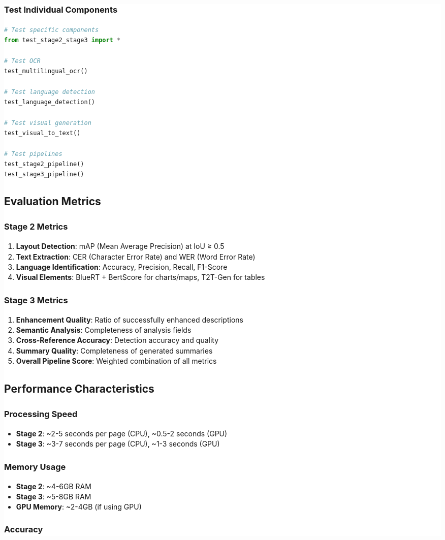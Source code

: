 ### Test Individual Components

```python
# Test specific components
from test_stage2_stage3 import *

# Test OCR
test_multilingual_ocr()

# Test language detection
test_language_detection()

# Test visual generation
test_visual_to_text()

# Test pipelines
test_stage2_pipeline()
test_stage3_pipeline()
```

## Evaluation Metrics

### Stage 2 Metrics

1. **Layout Detection**: mAP (Mean Average Precision) at IoU ≥ 0.5
2. **Text Extraction**: CER (Character Error Rate) and WER (Word Error Rate)
3. **Language Identification**: Accuracy, Precision, Recall, F1-Score
4. **Visual Elements**: BlueRT + BertScore for charts/maps, T2T-Gen for tables

### Stage 3 Metrics

1. **Enhancement Quality**: Ratio of successfully enhanced descriptions
2. **Semantic Analysis**: Completeness of analysis fields
3. **Cross-Reference Accuracy**: Detection accuracy and quality
4. **Summary Quality**: Completeness of generated summaries
5. **Overall Pipeline Score**: Weighted combination of all metrics

## Performance Characteristics

### Processing Speed

- **Stage 2**: ~2-5 seconds per page (CPU), ~0.5-2 seconds (GPU)
- **Stage 3**: ~3-7 seconds per page (CPU), ~1-3 seconds (GPU)

### Memory Usage

- **Stage 2**: ~4-6GB RAM
- **Stage 3**: ~5-8GB RAM
- **GPU Memory**: ~2-4GB (if using GPU)

### Accuracy
